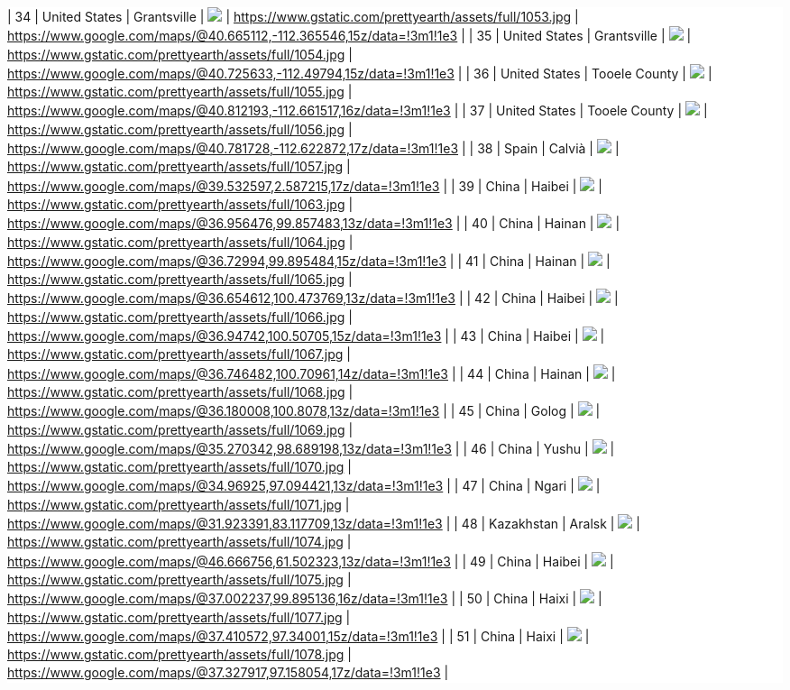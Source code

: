 | 34     | United States                                | Grantsville                             | <img width='100px' src='https://www.gstatic.com/prettyearth/assets/full/1053.jpg'>  | https://www.gstatic.com/prettyearth/assets/full/1053.jpg  | https://www.google.com/maps/@40.665112,-112.365546,15z/data=!3m1!1e3    |
| 35     | United States                                | Grantsville                             | <img width='100px' src='https://www.gstatic.com/prettyearth/assets/full/1054.jpg'>  | https://www.gstatic.com/prettyearth/assets/full/1054.jpg  | https://www.google.com/maps/@40.725633,-112.49794,15z/data=!3m1!1e3     |
| 36     | United States                                | Tooele County                           | <img width='100px' src='https://www.gstatic.com/prettyearth/assets/full/1055.jpg'>  | https://www.gstatic.com/prettyearth/assets/full/1055.jpg  | https://www.google.com/maps/@40.812193,-112.661517,16z/data=!3m1!1e3    |
| 37     | United States                                | Tooele County                           | <img width='100px' src='https://www.gstatic.com/prettyearth/assets/full/1056.jpg'>  | https://www.gstatic.com/prettyearth/assets/full/1056.jpg  | https://www.google.com/maps/@40.781728,-112.622872,17z/data=!3m1!1e3    |
| 38     | Spain                                        | Calvià                                  | <img width='100px' src='https://www.gstatic.com/prettyearth/assets/full/1057.jpg'>  | https://www.gstatic.com/prettyearth/assets/full/1057.jpg  | https://www.google.com/maps/@39.532597,2.587215,17z/data=!3m1!1e3       |
| 39     | China                                        | Haibei                                  | <img width='100px' src='https://www.gstatic.com/prettyearth/assets/full/1063.jpg'>  | https://www.gstatic.com/prettyearth/assets/full/1063.jpg  | https://www.google.com/maps/@36.956476,99.857483,13z/data=!3m1!1e3      |
| 40     | China                                        | Hainan                                  | <img width='100px' src='https://www.gstatic.com/prettyearth/assets/full/1064.jpg'>  | https://www.gstatic.com/prettyearth/assets/full/1064.jpg  | https://www.google.com/maps/@36.72994,99.895484,15z/data=!3m1!1e3       |
| 41     | China                                        | Hainan                                  | <img width='100px' src='https://www.gstatic.com/prettyearth/assets/full/1065.jpg'>  | https://www.gstatic.com/prettyearth/assets/full/1065.jpg  | https://www.google.com/maps/@36.654612,100.473769,13z/data=!3m1!1e3     |
| 42     | China                                        | Haibei                                  | <img width='100px' src='https://www.gstatic.com/prettyearth/assets/full/1066.jpg'>  | https://www.gstatic.com/prettyearth/assets/full/1066.jpg  | https://www.google.com/maps/@36.94742,100.50705,15z/data=!3m1!1e3       |
| 43     | China                                        | Haibei                                  | <img width='100px' src='https://www.gstatic.com/prettyearth/assets/full/1067.jpg'>  | https://www.gstatic.com/prettyearth/assets/full/1067.jpg  | https://www.google.com/maps/@36.746482,100.70961,14z/data=!3m1!1e3      |
| 44     | China                                        | Hainan                                  | <img width='100px' src='https://www.gstatic.com/prettyearth/assets/full/1068.jpg'>  | https://www.gstatic.com/prettyearth/assets/full/1068.jpg  | https://www.google.com/maps/@36.180008,100.8078,13z/data=!3m1!1e3       |
| 45     | China                                        | Golog                                   | <img width='100px' src='https://www.gstatic.com/prettyearth/assets/full/1069.jpg'>  | https://www.gstatic.com/prettyearth/assets/full/1069.jpg  | https://www.google.com/maps/@35.270342,98.689198,13z/data=!3m1!1e3      |
| 46     | China                                        | Yushu                                   | <img width='100px' src='https://www.gstatic.com/prettyearth/assets/full/1070.jpg'>  | https://www.gstatic.com/prettyearth/assets/full/1070.jpg  | https://www.google.com/maps/@34.96925,97.094421,13z/data=!3m1!1e3       |
| 47     | China                                        | Ngari                                   | <img width='100px' src='https://www.gstatic.com/prettyearth/assets/full/1071.jpg'>  | https://www.gstatic.com/prettyearth/assets/full/1071.jpg  | https://www.google.com/maps/@31.923391,83.117709,13z/data=!3m1!1e3      |
| 48     | Kazakhstan                                   | Aralsk                                  | <img width='100px' src='https://www.gstatic.com/prettyearth/assets/full/1074.jpg'>  | https://www.gstatic.com/prettyearth/assets/full/1074.jpg  | https://www.google.com/maps/@46.666756,61.502323,13z/data=!3m1!1e3      |
| 49     | China                                        | Haibei                                  | <img width='100px' src='https://www.gstatic.com/prettyearth/assets/full/1075.jpg'>  | https://www.gstatic.com/prettyearth/assets/full/1075.jpg  | https://www.google.com/maps/@37.002237,99.895136,16z/data=!3m1!1e3      |
| 50     | China                                        | Haixi                                   | <img width='100px' src='https://www.gstatic.com/prettyearth/assets/full/1077.jpg'>  | https://www.gstatic.com/prettyearth/assets/full/1077.jpg  | https://www.google.com/maps/@37.410572,97.34001,15z/data=!3m1!1e3       |
| 51     | China                                        | Haixi                                   | <img width='100px' src='https://www.gstatic.com/prettyearth/assets/full/1078.jpg'>  | https://www.gstatic.com/prettyearth/assets/full/1078.jpg  | https://www.google.com/maps/@37.327917,97.158054,17z/data=!3m1!1e3      |